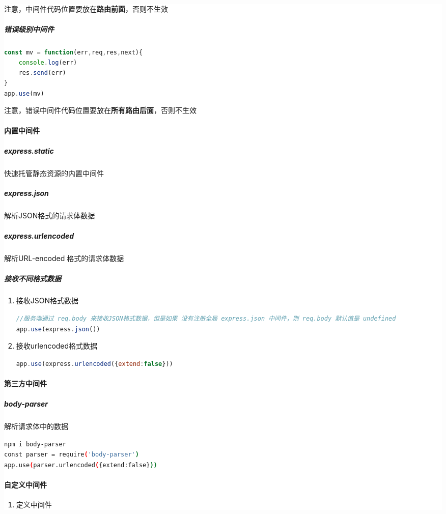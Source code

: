 注意，中间件代码位置要放在**路由前面**，否则不生效

##### 错误级别中间件

```js
const mv = function(err,req,res,next){
    console.log(err)
    res.send(err)
}
app.use(mv)
```

注意，错误中间件代码位置要放在**所有路由后面**，否则不生效

####  内置中间件

##### express.static

快速托管静态资源的内置中间件

##### express.json

解析JSON格式的请求体数据

##### express.urlencoded

解析URL-encoded 格式的请求体数据

##### 接收不同格式数据

1. 接收JSON格式数据

   ```js
   //服务端通过 req.body 来接收JSON格式数据，但是如果 没有注册全局 express.json 中间件，则 req.body 默认值是 undefined
   app.use(express.json())
   ```

2. 接收urlencoded格式数据 

   ```js
   app.use(express.urlencoded({extend:false}))
   ```

   

#### 第三方中间件

##### body-parser

解析请求体中的数据

```bash
npm i body-parser
const parser = require('body-parser')
app.use(parser.urlencoded({extend:false}))
```

####  自定义中间件

1. 定义中间件
